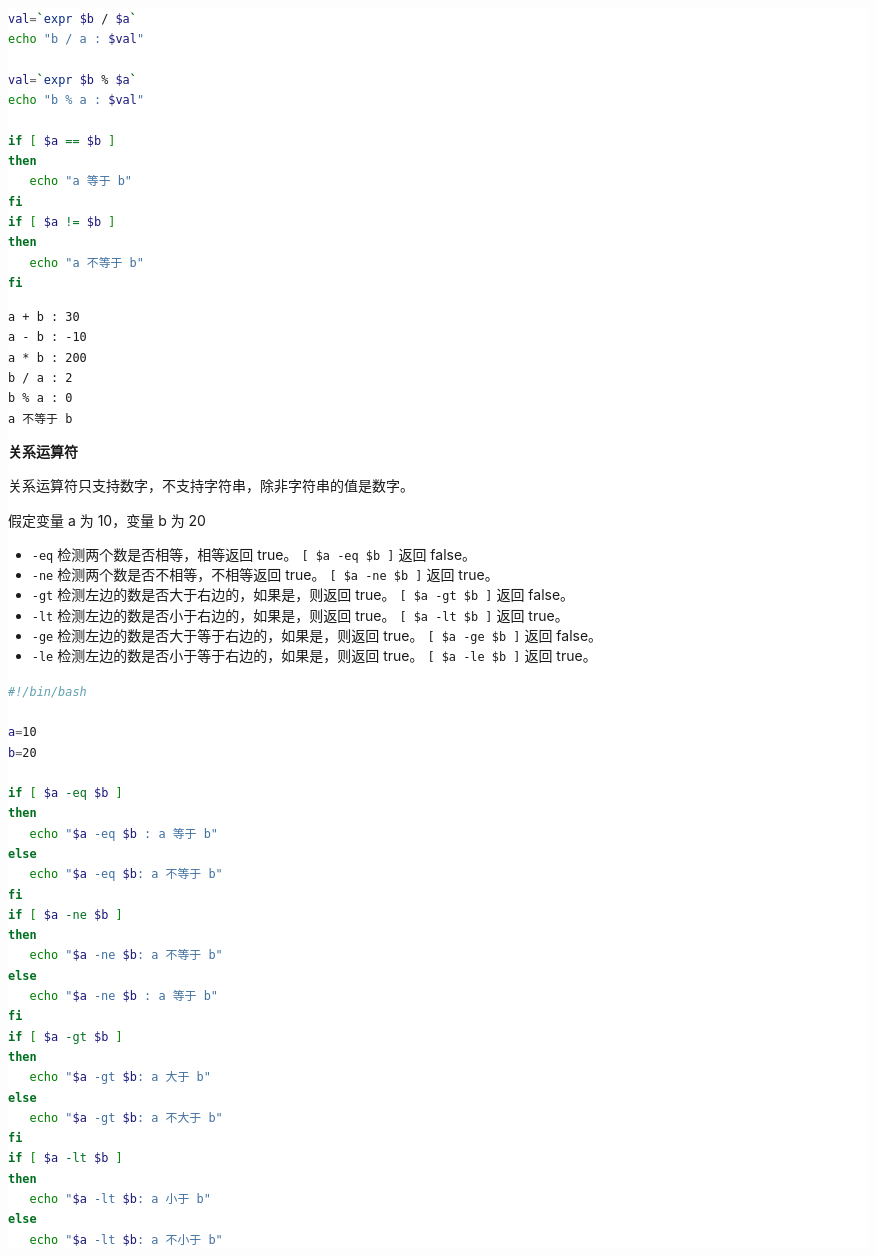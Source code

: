 ```sh
val=`expr $b / $a`
echo "b / a : $val"

val=`expr $b % $a`
echo "b % a : $val"

if [ $a == $b ]
then
   echo "a 等于 b"
fi
if [ $a != $b ]
then
   echo "a 不等于 b"
fi
```
```
a + b : 30
a - b : -10
a * b : 200
b / a : 2
b % a : 0
a 不等于 b
```

**关系运算符**

关系运算符只支持数字，不支持字符串，除非字符串的值是数字。

假定变量 a 为 10，变量 b 为 20
- `-eq` 检测两个数是否相等，相等返回 true。 `[ $a -eq $b ]` 返回 false。
- `-ne` 检测两个数是否不相等，不相等返回 true。 `[ $a -ne $b ]` 返回 true。
- `-gt` 检测左边的数是否大于右边的，如果是，则返回 true。 `[ $a -gt $b ]` 返回 false。
- `-lt` 检测左边的数是否小于右边的，如果是，则返回 true。 `[ $a -lt $b ]` 返回 true。
- `-ge` 检测左边的数是否大于等于右边的，如果是，则返回 true。 `[ $a -ge $b ]` 返回 false。
- `-le` 检测左边的数是否小于等于右边的，如果是，则返回 true。 `[ $a -le $b ]` 返回 true。

```sh
#!/bin/bash

a=10
b=20

if [ $a -eq $b ]
then
   echo "$a -eq $b : a 等于 b"
else
   echo "$a -eq $b: a 不等于 b"
fi
if [ $a -ne $b ]
then
   echo "$a -ne $b: a 不等于 b"
else
   echo "$a -ne $b : a 等于 b"
fi
if [ $a -gt $b ]
then
   echo "$a -gt $b: a 大于 b"
else
   echo "$a -gt $b: a 不大于 b"
fi
if [ $a -lt $b ]
then
   echo "$a -lt $b: a 小于 b"
else
   echo "$a -lt $b: a 不小于 b"
```